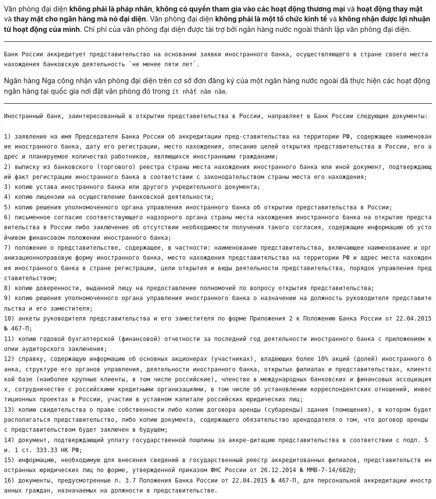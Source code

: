 Văn phòng đại diện **không phải là pháp nhân**, **không có quyền tham gia vào các hoạt động thương mại** và **hoạt động thay mặt** và **thay mặt cho ngân hàng mà nó đại diện**. Văn phòng đại diện **không phải là một tổ chức kinh tế** và **không nhận được lợi nhuận từ hoạt động của mình**. Chi phí của văn phòng đại diện được tài trợ bởi ngân hàng nước ngoài thành lập văn phòng đại diện.

---

```{important}
Банк России аккредитует представительство на основании заявки иностранного банка, осуществляющего в стране своего места нахождения банковскую деятельность `не менее пяти лет`.
```

Ngân hàng Nga công nhận văn phòng đại diện trên cơ sở đơn đăng ký của một ngân hàng nước ngoài đã thực hiện các hoạt động ngân hàng tại quốc gia nơi đặt văn phòng đó trong `ít nhất năm năm`.

---

```{note}
Иностранный банк, заинтересованный в открытии представительства в России, направляет в Банк России следующие документы:

1) заявление на имя Председателя Банка России об аккредитации пред-ставительства на территории РФ, содержащее наименование иностранного банка, дату его регистрации, место нахождения, описание целей открытия представительства в России, его адрес и планируемое количество работников, являющихся иностранными гражданами;
2) выписку из банковского (торгового) реестра страны места нахождения иностранного банка или иной документ, подтверждающий факт регистрации иностранного банка в соответствии с законодательством страны места его нахождения;
3) копию устава иностранного банка или другого учредительного документа;
4) копию лицензии на осуществление банковской деятельности;
5) копию решения уполномоченного органа управления иностранного банка об открытии представительства в России;
6) письменное согласие соответствующего надзорного органа страны места нахождения иностранного банка на открытие представительства в России либо заключение об отсутствии необходимости получения такого согласия, содержащие информацию об устойчивом финансовом положении иностранного банка;
7) положение о представительстве, содержащее, в частности: наименование представительства, включающее наименование и организационноправовую форму иностранного банка, место нахождения представительства на территории РФ и адрес места нахождения иностранного банка в стране регистрации, цели открытия и виды деятельности представительства, порядок управления представительством;
8) копию доверенности, выданной лицу на предоставление полномочий по вопросу открытия представительства;
9) копию решения уполномоченного органа управления иностранного банка о назначении на должность руководителя представительства и его заместителя;
10) анкеты руководителя представительства и его заместителя по форме Приложения 2 к Положению Банка России от 22.04.2015 № 467-П;
11) копию годовой бухгалтерской (финансовой) отчетности за последний год деятельности иностранного банка с приложением копии аудиторского заключения;
12) справку, содержащую информацию об основных акционерах (участниках), владеющих более 10% акций (долей) иностранного банка, структуре его органов управления, деятельности иностранного банка, открытых филиалах и представительствах, клиентской базе (наиболее крупные клиенты, в том числе российские), членстве в международных банковских и финансовых ассоциациях, сотрудничестве с российскими кредитными организациями, в том числе об установлении корреспондентских отношений, инвестиционных проектах в России, участии в уставном капитале российских юридических лиц;
13) копию свидетельства о праве собственности либо копию договора аренды (субаренды) здания (помещения), в котором будет располагаться представительство, либо копию документа, содержащего обязательство арендодателя о том, что договор аренды с представительством будет заключен в будущем;
14) документ, подтверждающий уплату государственной пошлины за аккре-дитацию представительства в соответствии с подп. 5 и. 1 ст. 333.33 НК РФ;
15) информацию, необходимую для внесения сведений в государственный реестр аккредитованных филиалов, представительств иностранных юридических лиц по форме, утвержденной приказом ФНС России от 26.12.2014 № ММВ-7-14/682@;
16) документы, предусмотренные п. 3.7 Положения Банка России от 22.04.2015 № 467-П, для персональной аккредитации иностранных граждан, назначаемых на должности в представительстве.
```
